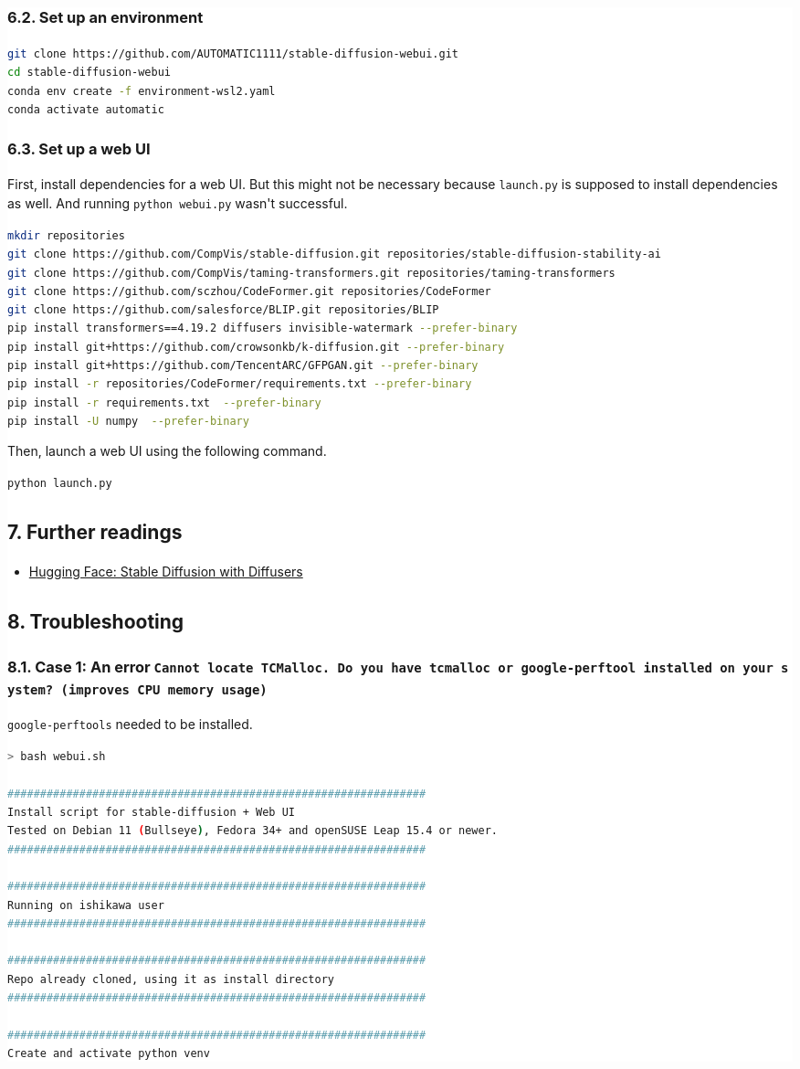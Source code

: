 ### 6.2. Set up an environment

```bash
git clone https://github.com/AUTOMATIC1111/stable-diffusion-webui.git
cd stable-diffusion-webui
conda env create -f environment-wsl2.yaml
conda activate automatic
```

### 6.3. Set up a web UI

First, install dependencies for a web UI.
But this might not be necessary because `launch.py` is supposed to install dependencies as well.
And running `python webui.py` wasn't successful.

```bash
mkdir repositories
git clone https://github.com/CompVis/stable-diffusion.git repositories/stable-diffusion-stability-ai
git clone https://github.com/CompVis/taming-transformers.git repositories/taming-transformers
git clone https://github.com/sczhou/CodeFormer.git repositories/CodeFormer
git clone https://github.com/salesforce/BLIP.git repositories/BLIP
pip install transformers==4.19.2 diffusers invisible-watermark --prefer-binary
pip install git+https://github.com/crowsonkb/k-diffusion.git --prefer-binary
pip install git+https://github.com/TencentARC/GFPGAN.git --prefer-binary
pip install -r repositories/CodeFormer/requirements.txt --prefer-binary
pip install -r requirements.txt  --prefer-binary
pip install -U numpy  --prefer-binary
```

Then, launch a web UI using the following command.

```bash
python launch.py
```

## 7. Further readings

- [Hugging Face: Stable Diffusion with Diffusers](https://huggingface.co/blog/stable_diffusion)

## 8. Troubleshooting

### 8.1. Case 1: An error `Cannot locate TCMalloc. Do you have tcmalloc or google-perftool installed on your system? (improves CPU memory usage)`

`google-perftools` needed to be installed.

```bash
> bash webui.sh

################################################################
Install script for stable-diffusion + Web UI
Tested on Debian 11 (Bullseye), Fedora 34+ and openSUSE Leap 15.4 or newer.
################################################################

################################################################
Running on ishikawa user
################################################################

################################################################
Repo already cloned, using it as install directory
################################################################

################################################################
Create and activate python venv
```